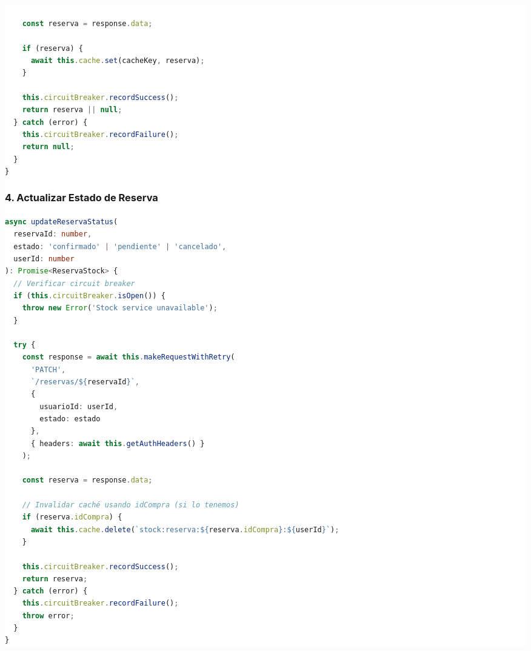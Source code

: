 ```typescript

    const reserva = response.data;
    
    if (reserva) {
      await this.cache.set(cacheKey, reserva);
    }
    
    this.circuitBreaker.recordSuccess();
    return reserva || null;
  } catch (error) {
    this.circuitBreaker.recordFailure();
    return null;
  }
}
```

### **4. Actualizar Estado de Reserva**

```typescript
async updateReservaStatus(
  reservaId: number, 
  estado: 'confirmado' | 'pendiente' | 'cancelado',
  userId: number
): Promise<ReservaStock> {
  // Verificar circuit breaker
  if (this.circuitBreaker.isOpen()) {
    throw new Error('Stock service unavailable');
  }

  try {
    const response = await this.makeRequestWithRetry(
      'PATCH',
      `/reservas/${reservaId}`,
      {
        usuarioId: userId,
        estado: estado
      },
      { headers: await this.getAuthHeaders() }
    );

    const reserva = response.data;
    
    // Invalidar caché usando idCompra (si lo tenemos)
    if (reserva.idCompra) {
      await this.cache.delete(`stock:reserva:${reserva.idCompra}:${userId}`);
    }
    
    this.circuitBreaker.recordSuccess();
    return reserva;
  } catch (error) {
    this.circuitBreaker.recordFailure();
    throw error;
  }
}
```
